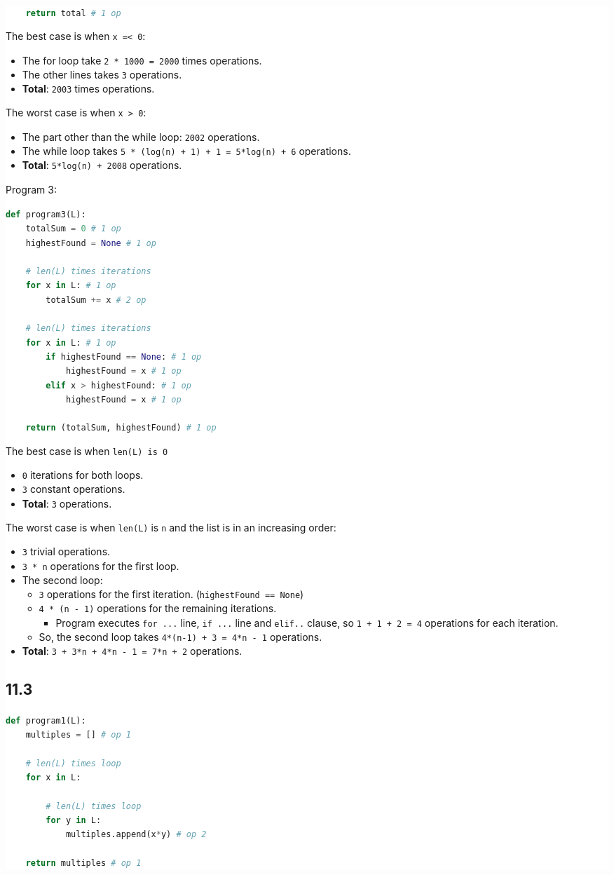 ```python
    return total # 1 op
```

The best case is when `x =< 0`:
- The for loop take `2 * 1000 = 2000` times operations.
- The other lines takes `3` operations.
- **Total**: `2003` times operations.

The worst case is when `x > 0`:
- The part other than the while loop: `2002` operations.
- The while loop takes `5 * (log(n) + 1) + 1 = 5*log(n) + 6` operations.
- **Total**: `5*log(n) + 2008` operations.

Program 3:
```python
def program3(L):
    totalSum = 0 # 1 op
    highestFound = None # 1 op

    # len(L) times iterations
    for x in L: # 1 op
        totalSum += x # 2 op

	# len(L) times iterations
    for x in L: # 1 op
        if highestFound == None: # 1 op
            highestFound = x # 1 op
        elif x > highestFound: # 1 op
            highestFound = x # 1 op

    return (totalSum, highestFound) # 1 op
```

The best case is when `len(L) is 0`
- `0` iterations for both loops.
- `3` constant operations.
- **Total**: `3` operations.

The worst case is when `len(L)` is `n` and the list is in an increasing order:
- `3` trivial operations.
- `3 * n` operations for the first loop.
- The second loop:
	- `3` operations for the first iteration. (`highestFound == None`)
	- `4 * (n - 1)` operations for the remaining iterations.
		-  Program executes `for ...` line, `if ...` line and `elif..` clause, so `1 + 1 + 2 = 4` operations for each iteration.
	- So, the second loop takes `4*(n-1) + 3 = 4*n - 1` operations.
- **Total**: `3 + 3*n + 4*n - 1 = 7*n + 2` operations.


## 11.3

```python
def program1(L):
    multiples = [] # op 1
	
	# len(L) times loop
    for x in L:
	
		# len(L) times loop
        for y in L:
            multiples.append(x*y) # op 2
			
    return multiples # op 1
```
